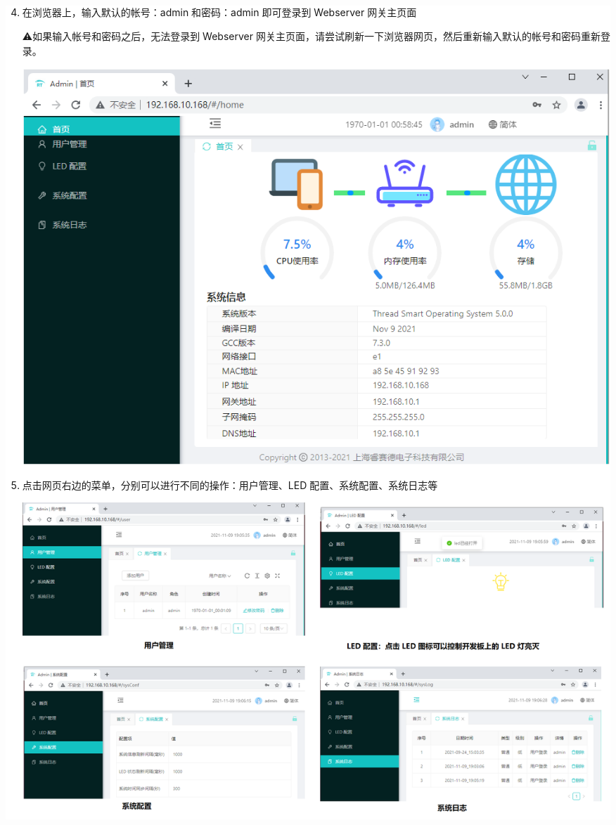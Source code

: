 4. 在浏览器上，输入默认的帐号：admin 和密码：admin 即可登录到 Webserver 网关主页面

   ⚠️如果输入帐号和密码之后，无法登录到 Webserver 网关主页面，请尝试刷新一下浏览器网页，然后重新输入默认的帐号和密码重新登录。

   ![Webserver 网关主页面](figures/Webserver工业网关主页面.png)

5. 点击网页右边的菜单，分别可以进行不同的操作：用户管理、LED 配置、系统配置、系统日志等

   ![Webserver 网关：用户管理、LED 配置、系统配置、系统日志](figures/Webserver工业网关_用户管理_LED配置_系统配置_系统日志.png)
